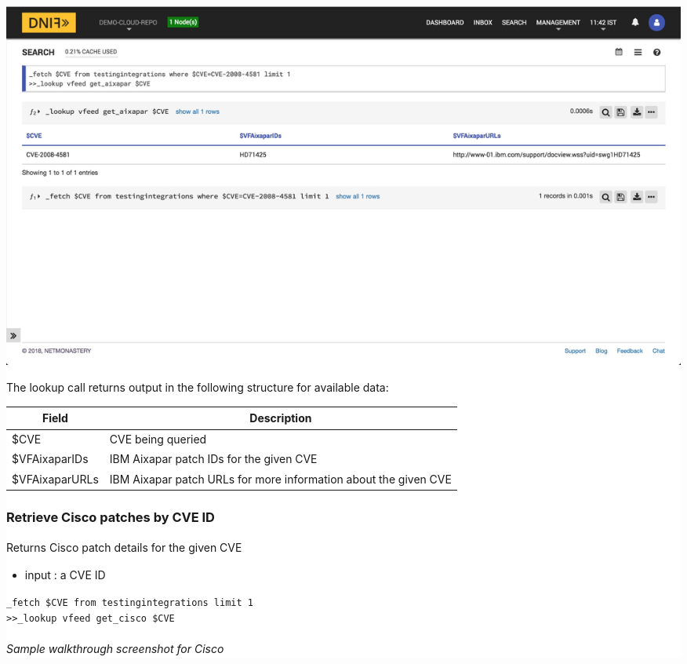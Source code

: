 ![IBM Aixapar Walkthrough Screenshot](readme-media/screenshots/get_aixapar.jpg)

The lookup call returns output in the following structure for available data:

|Field|Description|
|-|-|
| $CVE| CVE being queried |
| $VFAixaparIDs | IBM Aixapar patch IDs for the given CVE |
| $VFAixaparURLs | IBM Aixapar patch URLs for more information about the given CVE |

### Retrieve Cisco patches by CVE ID

Returns Cisco patch details for the given CVE

- input : a CVE ID

```
_fetch $CVE from testingintegrations limit 1
>>_lookup vfeed get_cisco $CVE
```

###### Sample walkthrough screenshot for Cisco
